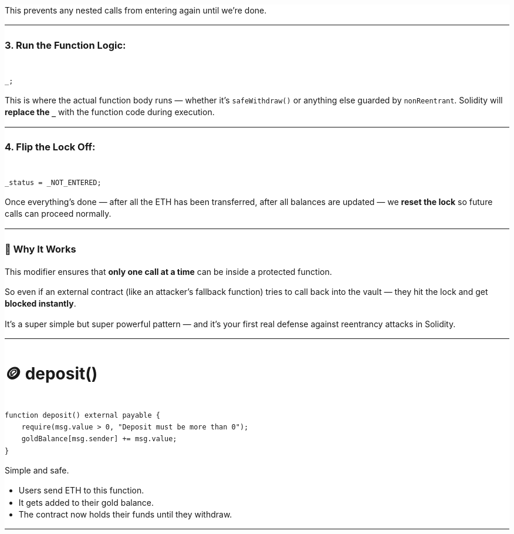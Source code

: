 This prevents any nested calls from entering again until we’re done.

---

### 3. **Run the Function Logic:**

```solidity

_;

```

This is where the actual function body runs — whether it’s `safeWithdraw()` or anything else guarded by `nonReentrant`. Solidity will **replace the `_`** with the function code during execution.

---

### 4. **Flip the Lock Off:**

```solidity

_status = _NOT_ENTERED;

```

Once everything’s done — after all the ETH has been transferred, after all balances are updated — we **reset the lock** so future calls can proceed normally.

---

### 🧠 Why It Works

This modifier ensures that **only one call at a time** can be inside a protected function.

So even if an external contract (like an attacker’s fallback function) tries to call back into the vault — they hit the lock and get **blocked instantly**.

It’s a super simple but super powerful pattern — and it’s your first real defense against reentrancy attacks in Solidity.

---

# 🪙 deposit()

```solidity

function deposit() external payable {
    require(msg.value > 0, "Deposit must be more than 0");
    goldBalance[msg.sender] += msg.value;
}

```

Simple and safe.

- Users send ETH to this function.
- It gets added to their gold balance.
- The contract now holds their funds until they withdraw.

---